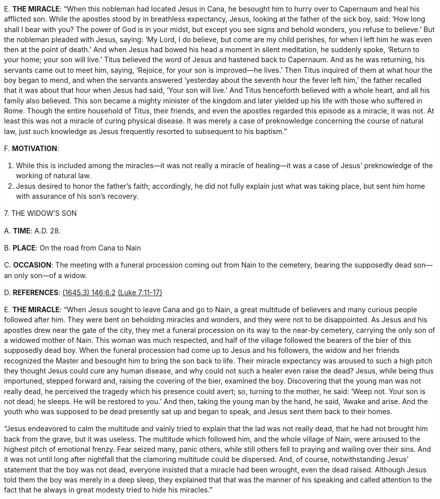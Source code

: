 E. **THE MIRACLE**: “When this nobleman had located Jesus in Cana, he besought him to hurry over to Capernaum and heal his afflicted son. While the apostles stood by in breathless expectancy, Jesus, looking at the father of the sick boy, said: ‘How long shall I bear with you? The power of God is in your midst, but except you see signs and behold wonders, you refuse to believe.’ But the nobleman pleaded with Jesus, saying: ‘My Lord, I do believe, but come are my child perishes, for when I left him he was even then at the point of death.’ And when Jesus had bowed his head a moment in silent meditation, he suddenly spoke, ‘Return to your home; your son will live.’ Titus believed the word of Jesus and hastened back to Capernaum. And as he was returning, his servants came out to meet him, saying, ‘Rejoice, for your son is improved—he lives.’ Then Titus inquired of them at what hour the boy began to mend, and when the servants answered ‘yesterday about the seventh hour the fever left him,’ the father recalled that it was about that hour when Jesus had said, ‘Your son will live.’ And Titus henceforth believed with a whole heart, and all his family also believed. This son became a mighty minister of the kingdom and later yielded up his life with those who suffered in Rome. Though the entire household of Titus, their friends, and even the apostles regarded this episode as a miracle, it was not. At least this was not a miracle of curing physical disease. It was merely a case of preknowledge concerning the course of natural law, just such knowledge as Jesus frequently resorted to subsequent to his baptism.”

F. **MOTIVATION**:

1. While this is included among the miracles—it was not really a miracle of healing—it was a case of Jesus’ preknowledge of the working of natural law.
2. Jesus desired to honor the father’s faith; accordingly, he did not fully explain just what was taking place, but sent him home with assurance of his son’s recovery.

7\. THE WIDOW’S SON

A. **TIME**: A.D. 28.

B. **PLACE**: On the road from Cana to Nain

C. **OCCASION**: The meeting with a funeral procession coming out from Nain to the cemetery, bearing the supposedly dead son—an only son—of a widow.

D. **REFERENCES**: [(1645.3) 146:6.2](https://www.urantia.org/urantia-book-standardized/paper-146-first-preaching-tour-galilee#U146_6_2) [(Luke 7:11-17)](https://biblehub.com/niv/luke/7-11.htm)

E. **THE MIRACLE**: “When Jesus sought to leave Cana and go to Nain, a great multitude of believers and many curious people followed after him. They were bent on beholding miracles and wonders, and they were not to be disappointed. As Jesus and his apostles drew near the gate of the city, they met a funeral procession on its way to the near-by cemetery, carrying the only son of a widowed mother of Nain. This woman was much respected, and half of the village followed the bearers of the bier of this supposedly dead boy. When the funeral procession had come up to Jesus and his followers, the widow and her friends recognized the Master and besought him to bring the son back to life. Their miracle expectancy was aroused to such a high pitch they thought Jesus could cure any human disease, and why could not such a healer even raise the dead? Jesus, while being thus importuned, stepped forward and, raising the covering of the bier, examined the boy. Discovering that the young man was not really dead, he perceived the tragedy which his presence could avert; so, turning to the mother, he said: ‘Weep not. Your son is not dead; he sleeps. He will be restored to you.’ And then, taking the young man by the hand, he said, ‘Awake and arise. And the youth who was supposed to be dead presently sat up and began to speak, and Jesus sent them back to their homes.

“Jesus endeavored to calm the multitude and vainly tried to explain that the lad was not really dead, that he had not brought him back from the grave, but it was useless. The multitude which followed him, and the whole village of Nain, were aroused to the highest pitch of emotional frenzy. Fear seized many, panic others, while still others fell to praying and wailing over their sins. And it was not until long after nightfall that the clamoring multitude could be dispersed. And, of course, notwithstanding Jesus’ statement that the boy was not dead, everyone insisted that a miracle had been wrought, even the dead raised. Although Jesus told them the boy was merely in a deep sleep, they explained that that was the manner of his speaking and called attention to the fact that he always in great modesty tried to hide his miracles.”
